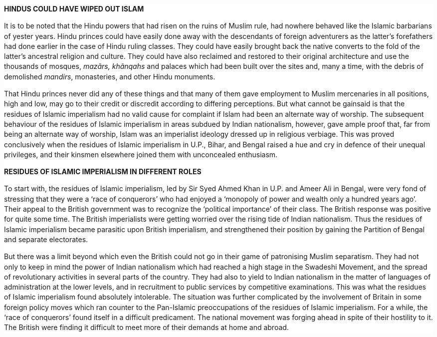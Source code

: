 
**HINDUS COULD HAVE WIPED OUT ISLAM**

It is to be noted that the Hindu powers that had risen on the ruins of
Muslim rule, had nowhere behaved like the Islamic barbarians of yester
years. Hindu princes could have easily done away with the descendants of
foreign adventurers as the latter’s forefathers had done earlier in the
case of Hindu ruling classes. They could have easily brought back the
native converts to the fold of the latter’s ancestral religion and
culture. They could have also reclaimed and restored to their original
architecture and use the thousands of mosques, *mazãrs, khãnqahs* and
palaces which had been built over the sites and, many a time, with the
debris of demolished *mandirs*, monasteries, and other Hindu monuments.

That Hindu princes never did any of these things and that many of them
gave employment to Muslim mercenaries in all positions, high and low,
may go to their credit or discredit according to differing perceptions.
But what cannot be gainsaid is that the residues of Islamic imperialism
had no valid cause for complaint if Islam had been an alternate way of
worship. The subsequent behaviour of the residues of Islamic imperialism
in areas subdued by Indian nationalism, however, gave ample proof that,
far from being an alternate way of worship, Islam was an imperialist
ideology dressed up in religious verbiage. This was proved conclusively
when the residues of Islamic imperialism in U.P., Bihar, and Bengal
raised a hue and cry in defence of their unequal privileges, and their
kinsmen elsewhere joined them with unconcealed enthusiasm.  
 

**RESIDUES OF ISLAMIC IMPERIALISM IN DIFFERENT ROLES**

To start with, the residues of Islamic imperialism, led by Sir Syed
Ahmed Khan in U.P. and Ameer Ali in Bengal, were very fond of stressing
that they were a ‘race of conquerors’ who had enjoyed a ‘monopoly of
power and wealth only a hundred years ago’. Their appeal to the British
government was to recognize the ‘political importance’ of their class.
The British response was positive for quite some time. The British
imperialists were getting worried over the rising tide of Indian
nationalism. Thus the residues of Islamic imperialism became parasitic
upon British imperialism, and strengthened their position by gaining the
Partition of Bengal and separate electorates.

But there was a limit beyond which even the British could not go in
their game of patronising Muslim separatism. They had not only to keep
in mind the power of Indian nationalism which had reached a high stage
in the Swadeshi Movement, and the spread of revolutionary activities in
several parts of the country. They had also to yield to Indian
nationalism in the matter of languages of administration at the lower
levels, and in recruitment to public services by competitive
examinations. This was what the residues of Islamic imperialism found
absolutely intolerable. The situation was further complicated by the
involvement of Britain in some foreign policy moves which ran counter to
the Pan-Islamic preoccupations of the residues of Islamic imperialism.
For a while, the ‘race of conquerors’ found itself in a difficult
predicament. The national movement was forging ahead in spite of their
hostility to it. The British were finding it difficult to meet more of
their demands at home and abroad.
